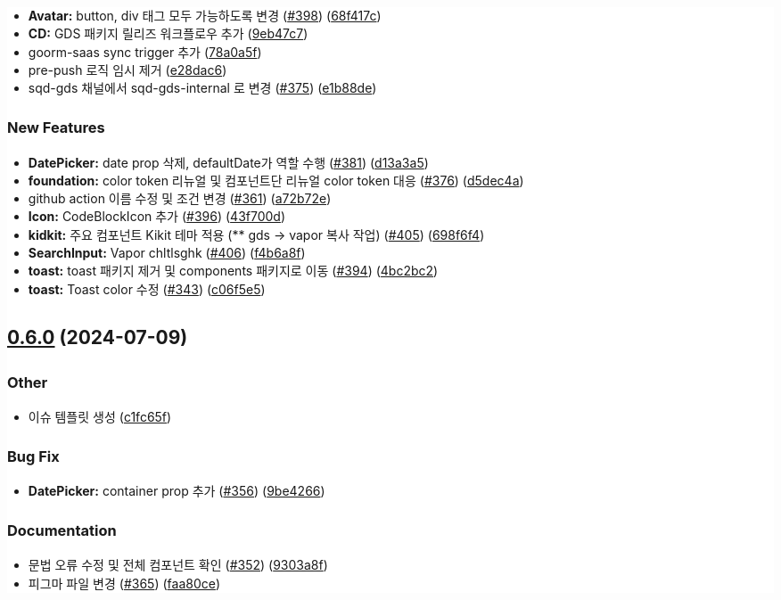 -   **Avatar:** button, div 태그 모두 가능하도록 변경 ([#398](https://github.com/goorm-dev/gds/issues/398)) ([68f417c](https://github.com/goorm-dev/gds/commit/68f417c9acafd22354743fa94ecbbce428ff188c))
-   **CD:** GDS 패키지 릴리즈 워크플로우 추가 ([9eb47c7](https://github.com/goorm-dev/gds/commit/9eb47c7ebdbaa74301250649371e1d2c6b7b2c50))
-   goorm-saas sync trigger 추가 ([78a0a5f](https://github.com/goorm-dev/gds/commit/78a0a5ffd854671ebb3c0c05305b612b0510dec9))
-   pre-push 로직 임시 제거 ([e28dac6](https://github.com/goorm-dev/gds/commit/e28dac6d56a1b8278439e332c080d56fe4df4854))
-   sqd-gds 채널에서 sqd-gds-internal 로 변경 ([#375](https://github.com/goorm-dev/gds/issues/375)) ([e1b88de](https://github.com/goorm-dev/gds/commit/e1b88de4cbd846f71c6b6db99376c00c2ae457cb))

### New Features

-   **DatePicker:** date prop 삭제, defaultDate가 역할 수행 ([#381](https://github.com/goorm-dev/gds/issues/381)) ([d13a3a5](https://github.com/goorm-dev/gds/commit/d13a3a551d7df763e04d24e125a1fa33ade31d99))
-   **foundation:** color token 리뉴얼 및 컴포넌트단 리뉴얼 color token 대응 ([#376](https://github.com/goorm-dev/gds/issues/376)) ([d5dec4a](https://github.com/goorm-dev/gds/commit/d5dec4ac92d8ef3d27b181cda2c874fb177018ad))
-   github action 이름 수정 및 조건 변경 ([#361](https://github.com/goorm-dev/gds/issues/361)) ([a72b72e](https://github.com/goorm-dev/gds/commit/a72b72ed5927815e3ac30c65b62100db51cd783e))
-   **Icon:** CodeBlockIcon 추가 ([#396](https://github.com/goorm-dev/gds/issues/396)) ([43f700d](https://github.com/goorm-dev/gds/commit/43f700d78041a94f6930f8913de50b9782f40c3a))
-   **kidkit:** 주요 컴포넌트 Kikit 테마 적용 (\*\* gds -> vapor 복사 작업) ([#405](https://github.com/goorm-dev/gds/issues/405)) ([698f6f4](https://github.com/goorm-dev/gds/commit/698f6f4357e0063e8afd6121accd1fd50a85aed3))
-   **SearchInput:** Vapor chltlsghk ([#406](https://github.com/goorm-dev/gds/issues/406)) ([f4b6a8f](https://github.com/goorm-dev/gds/commit/f4b6a8f87fdbda8db9dae0eb6eb3879fefdc74ae))
-   **toast:** toast 패키지 제거 및 components 패키지로 이동 ([#394](https://github.com/goorm-dev/gds/issues/394)) ([4bc2bc2](https://github.com/goorm-dev/gds/commit/4bc2bc2858c3502579503d5dd800619fd31ebde2))
-   **toast:** Toast color 수정 ([#343](https://github.com/goorm-dev/gds/issues/343)) ([c06f5e5](https://github.com/goorm-dev/gds/commit/c06f5e59ebfc134de5cc7b48a0fb0f4800ee7a1e))

## [0.6.0](https://github.com/goorm-dev/gds/compare/v0.5.0...v0.6.0) (2024-07-09)

### Other

-   이슈 템플릿 생성 ([c1fc65f](https://github.com/goorm-dev/gds/commit/c1fc65f59fe87af27a7d345f7dcf16ef645e4766))

### Bug Fix

-   **DatePicker:** container prop 추가 ([#356](https://github.com/goorm-dev/gds/issues/356)) ([9be4266](https://github.com/goorm-dev/gds/commit/9be4266194ec6a0720c05cb6f2d3a527af9e27ee))

### Documentation

-   문법 오류 수정 및 전체 컴포넌트 확인 ([#352](https://github.com/goorm-dev/gds/issues/352)) ([9303a8f](https://github.com/goorm-dev/gds/commit/9303a8f892bb2aa521de9c9485fd710099b4ebc1))
-   피그마 파일 변경 ([#365](https://github.com/goorm-dev/gds/issues/365)) ([faa80ce](https://github.com/goorm-dev/gds/commit/faa80ce18e8172922a2dc68b641cce48895f02da))
